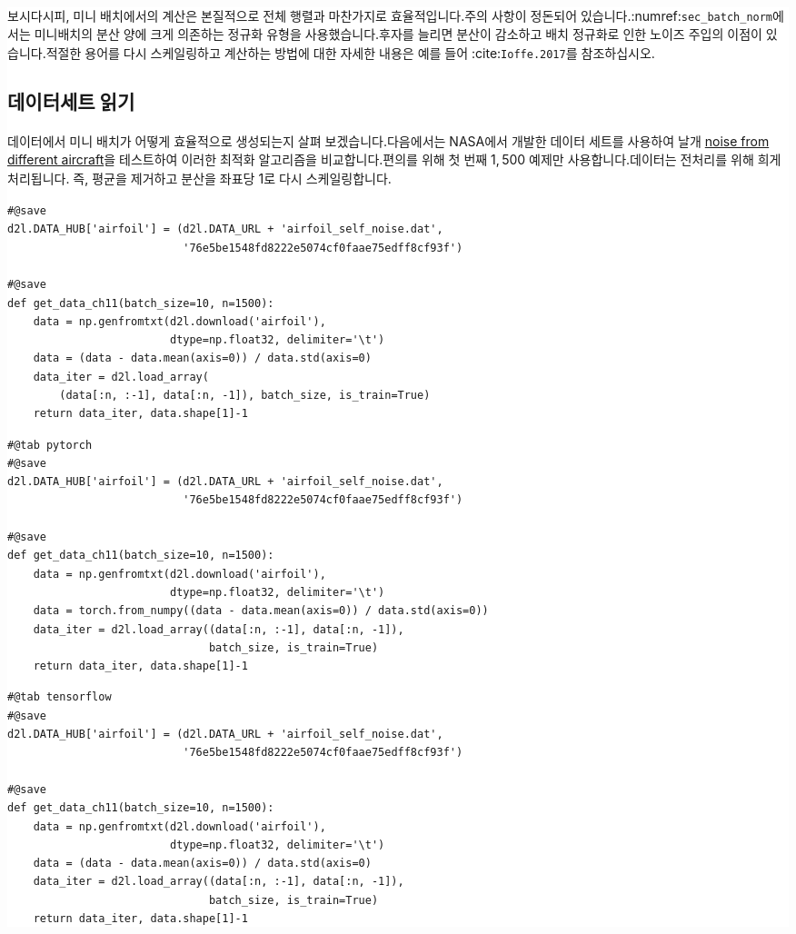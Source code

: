 보시다시피, 미니 배치에서의 계산은 본질적으로 전체 행렬과 마찬가지로 효율적입니다.주의 사항이 정돈되어 있습니다.:numref:`sec_batch_norm`에서는 미니배치의 분산 양에 크게 의존하는 정규화 유형을 사용했습니다.후자를 늘리면 분산이 감소하고 배치 정규화로 인한 노이즈 주입의 이점이 있습니다.적절한 용어를 다시 스케일링하고 계산하는 방법에 대한 자세한 내용은 예를 들어 :cite:`Ioffe.2017`를 참조하십시오. 

## 데이터세트 읽기

데이터에서 미니 배치가 어떻게 효율적으로 생성되는지 살펴 보겠습니다.다음에서는 NASA에서 개발한 데이터 세트를 사용하여 날개 [noise from different aircraft](https://archive.ics.uci.edu/ml/datasets/Airfoil+Self-Noise)을 테스트하여 이러한 최적화 알고리즘을 비교합니다.편의를 위해 첫 번째 $1,500$ 예제만 사용합니다.데이터는 전처리를 위해 희게 처리됩니다. 즉, 평균을 제거하고 분산을 좌표당 $1$로 다시 스케일링합니다.

```{.python .input}
#@save
d2l.DATA_HUB['airfoil'] = (d2l.DATA_URL + 'airfoil_self_noise.dat',
                           '76e5be1548fd8222e5074cf0faae75edff8cf93f')

#@save
def get_data_ch11(batch_size=10, n=1500):
    data = np.genfromtxt(d2l.download('airfoil'),
                         dtype=np.float32, delimiter='\t')
    data = (data - data.mean(axis=0)) / data.std(axis=0)
    data_iter = d2l.load_array(
        (data[:n, :-1], data[:n, -1]), batch_size, is_train=True)
    return data_iter, data.shape[1]-1
```

```{.python .input}
#@tab pytorch
#@save
d2l.DATA_HUB['airfoil'] = (d2l.DATA_URL + 'airfoil_self_noise.dat',
                           '76e5be1548fd8222e5074cf0faae75edff8cf93f')

#@save
def get_data_ch11(batch_size=10, n=1500):
    data = np.genfromtxt(d2l.download('airfoil'),
                         dtype=np.float32, delimiter='\t')
    data = torch.from_numpy((data - data.mean(axis=0)) / data.std(axis=0))
    data_iter = d2l.load_array((data[:n, :-1], data[:n, -1]),
                               batch_size, is_train=True)
    return data_iter, data.shape[1]-1
```

```{.python .input}
#@tab tensorflow
#@save
d2l.DATA_HUB['airfoil'] = (d2l.DATA_URL + 'airfoil_self_noise.dat',
                           '76e5be1548fd8222e5074cf0faae75edff8cf93f')

#@save
def get_data_ch11(batch_size=10, n=1500):
    data = np.genfromtxt(d2l.download('airfoil'),
                         dtype=np.float32, delimiter='\t')
    data = (data - data.mean(axis=0)) / data.std(axis=0)
    data_iter = d2l.load_array((data[:n, :-1], data[:n, -1]),
                               batch_size, is_train=True)
    return data_iter, data.shape[1]-1
```

